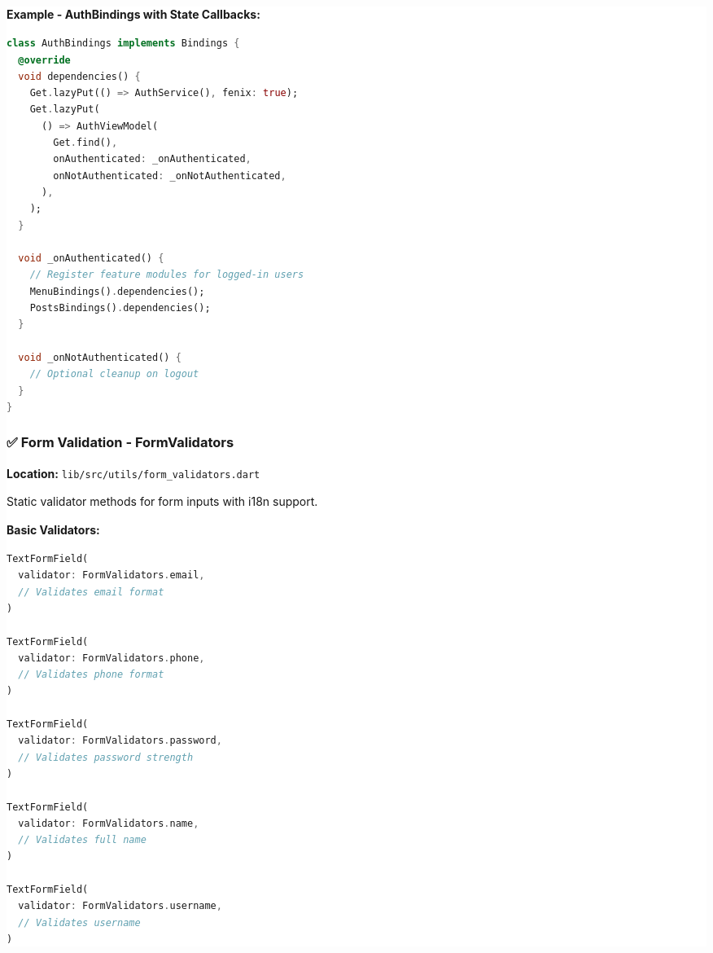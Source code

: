 **Example - AuthBindings with State Callbacks:**
```dart
class AuthBindings implements Bindings {
  @override
  void dependencies() {
    Get.lazyPut(() => AuthService(), fenix: true);
    Get.lazyPut(
      () => AuthViewModel(
        Get.find(),
        onAuthenticated: _onAuthenticated,
        onNotAuthenticated: _onNotAuthenticated,
      ),
    );
  }

  void _onAuthenticated() {
    // Register feature modules for logged-in users
    MenuBindings().dependencies();
    PostsBindings().dependencies();
  }

  void _onNotAuthenticated() {
    // Optional cleanup on logout
  }
}
```

### ✅ Form Validation - FormValidators

**Location:** `lib/src/utils/form_validators.dart`

Static validator methods for form inputs with i18n support.

**Basic Validators:**
```dart
TextFormField(
  validator: FormValidators.email,
  // Validates email format
)

TextFormField(
  validator: FormValidators.phone,
  // Validates phone format
)

TextFormField(
  validator: FormValidators.password,
  // Validates password strength
)

TextFormField(
  validator: FormValidators.name,
  // Validates full name
)

TextFormField(
  validator: FormValidators.username,
  // Validates username
)
```
